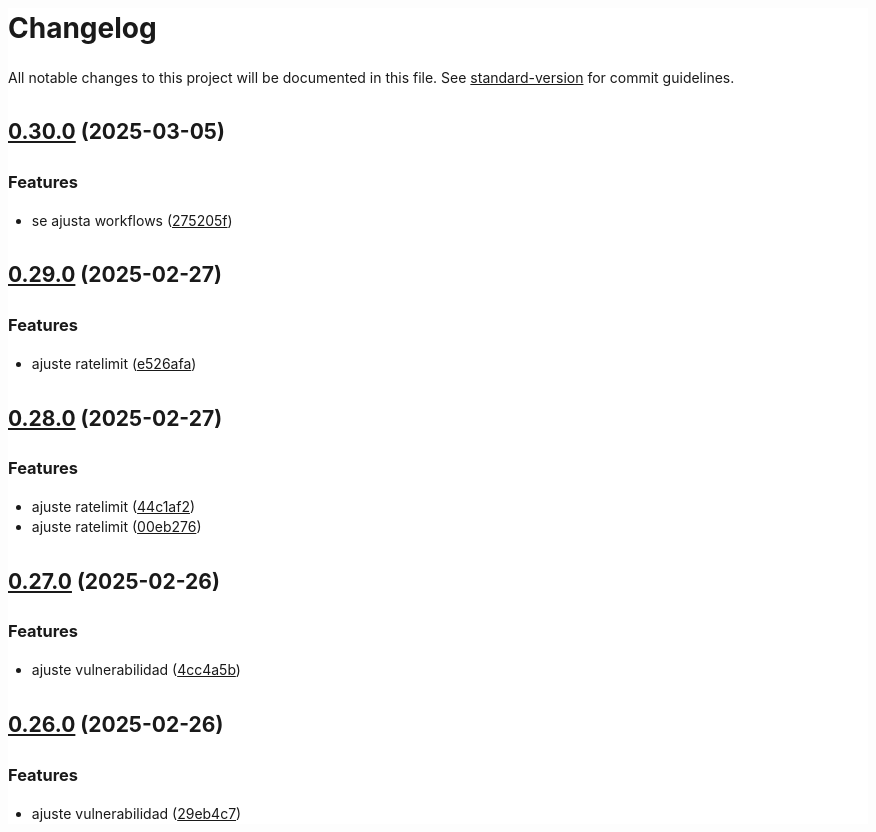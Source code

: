 # Changelog

All notable changes to this project will be documented in this file. See [standard-version](https://github.com/conventional-changelog/standard-version) for commit guidelines.

## [0.30.0](https://github.com/nuamx/nbo-png-maestroparticipante-back/compare/v0.29.0...v0.30.0) (2025-03-05)


### Features

* se ajusta workflows ([275205f](https://github.com/nuamx/nbo-png-maestroparticipante-back/commit/275205fb47d1df21bc96e4a419c3861010fb477f))

## [0.29.0](https://github.com/nuamx/nbo-png-maestroparticipante-back/compare/v0.28.0...v0.29.0) (2025-02-27)


### Features

* ajuste ratelimit ([e526afa](https://github.com/nuamx/nbo-png-maestroparticipante-back/commit/e526afabeddff2bdf4d374942f86a37b9bf370d9))

## [0.28.0](https://github.com/nuamx/nbo-png-maestroparticipante-back/compare/v0.27.0...v0.28.0) (2025-02-27)


### Features

* ajuste ratelimit ([44c1af2](https://github.com/nuamx/nbo-png-maestroparticipante-back/commit/44c1af29ef7560a57857d9df22264f97c4a87246))
* ajuste ratelimit ([00eb276](https://github.com/nuamx/nbo-png-maestroparticipante-back/commit/00eb276ae9d7d9f45fba28d388545a0257fec279))

## [0.27.0](https://github.com/nuamx/nbo-png-maestroparticipante-back/compare/v0.26.0...v0.27.0) (2025-02-26)


### Features

* ajuste vulnerabilidad ([4cc4a5b](https://github.com/nuamx/nbo-png-maestroparticipante-back/commit/4cc4a5b172dc63888269b30d9b36c3708107d5bd))

## [0.26.0](https://github.com/nuamx/nbo-png-maestroparticipante-back/compare/v0.25.0...v0.26.0) (2025-02-26)


### Features

* ajuste vulnerabilidad ([29eb4c7](https://github.com/nuamx/nbo-png-maestroparticipante-back/commit/29eb4c737471a8050ad53d236bbb3af3bf50e7b9))
